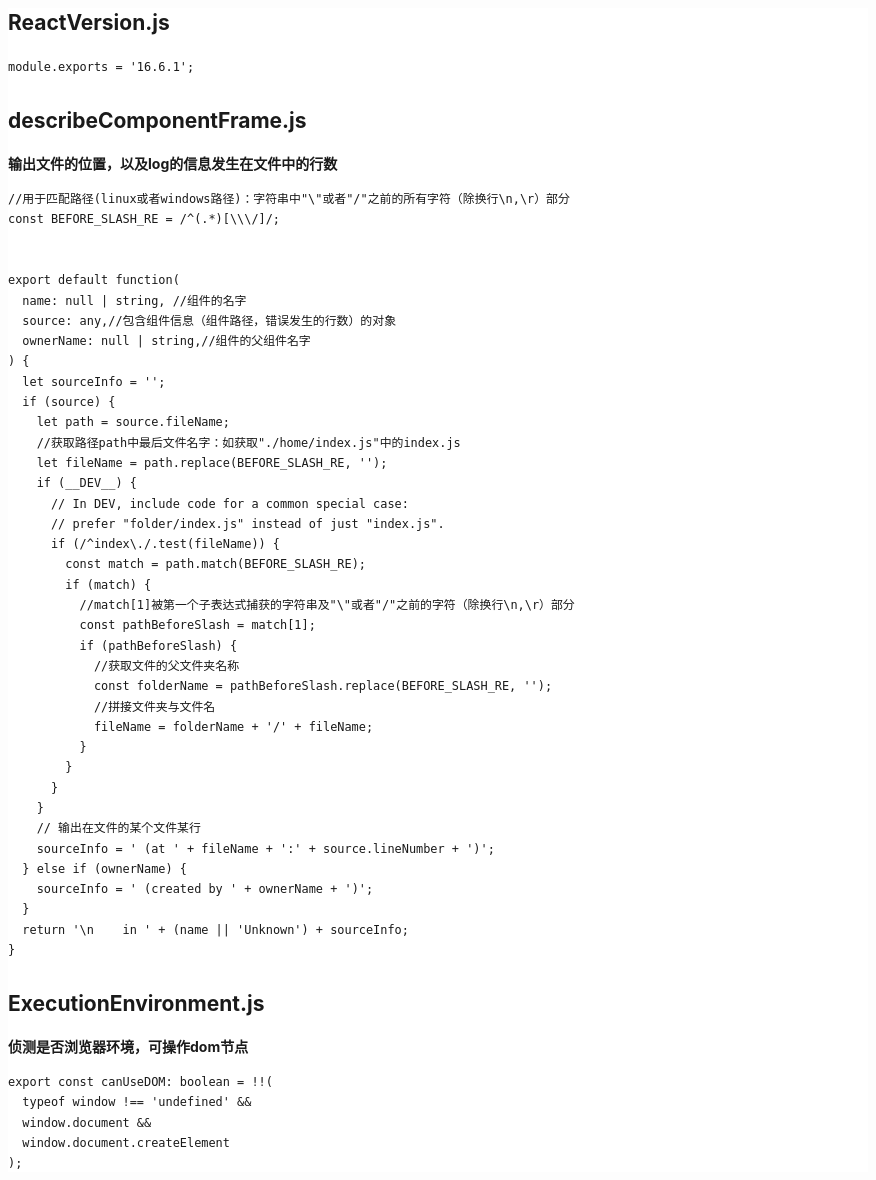 ## ReactVersion.js ##
	module.exports = '16.6.1';

## describeComponentFrame.js ##
**输出文件的位置，以及log的信息发生在文件中的行数**
	
	//用于匹配路径(linux或者windows路径)：字符串中"\"或者"/"之前的所有字符（除换行\n,\r）部分
	const BEFORE_SLASH_RE = /^(.*)[\\\/]/;
	
	
	export default function(
	  name: null | string, //组件的名字
	  source: any,//包含组件信息（组件路径，错误发生的行数）的对象
	  ownerName: null | string,//组件的父组件名字
	) {
	  let sourceInfo = '';
	  if (source) {
	    let path = source.fileName;
	    //获取路径path中最后文件名字：如获取"./home/index.js"中的index.js
	    let fileName = path.replace(BEFORE_SLASH_RE, '');
	    if (__DEV__) {
	      // In DEV, include code for a common special case:
	      // prefer "folder/index.js" instead of just "index.js".
	      if (/^index\./.test(fileName)) {
	        const match = path.match(BEFORE_SLASH_RE);
	        if (match) {
	          //match[1]被第一个子表达式捕获的字符串及"\"或者"/"之前的字符（除换行\n,\r）部分
	          const pathBeforeSlash = match[1];
	          if (pathBeforeSlash) {
	            //获取文件的父文件夹名称
	            const folderName = pathBeforeSlash.replace(BEFORE_SLASH_RE, '');
	            //拼接文件夹与文件名
	            fileName = folderName + '/' + fileName;
	          }
	        }
	      }
	    }
	    // 输出在文件的某个文件某行
	    sourceInfo = ' (at ' + fileName + ':' + source.lineNumber + ')';
	  } else if (ownerName) {
	    sourceInfo = ' (created by ' + ownerName + ')';
	  }
	  return '\n    in ' + (name || 'Unknown') + sourceInfo;
	}

## ExecutionEnvironment.js ##
**侦测是否浏览器环境，可操作dom节点**

	export const canUseDOM: boolean = !!(
	  typeof window !== 'undefined' &&
	  window.document &&
	  window.document.createElement
	);
